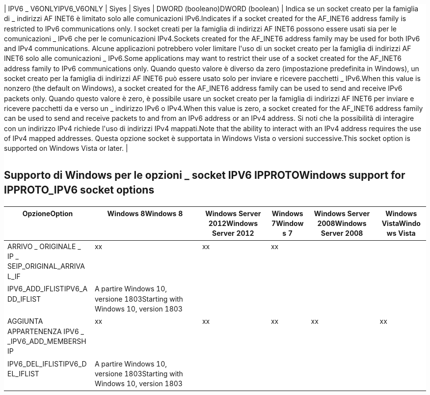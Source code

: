 | <span data-ttu-id="a4f73-281">IPV6 \_ V6ONLY</span><span class="sxs-lookup"><span data-stu-id="a4f73-281">IPV6\_V6ONLY</span></span> | <span data-ttu-id="a4f73-282">Sì</span><span class="sxs-lookup"><span data-stu-id="a4f73-282">yes</span></span> | <span data-ttu-id="a4f73-283">Sì</span><span class="sxs-lookup"><span data-stu-id="a4f73-283">yes</span></span> | <span data-ttu-id="a4f73-284">DWORD (booleano)</span><span class="sxs-lookup"><span data-stu-id="a4f73-284">DWORD (boolean)</span></span> | <span data-ttu-id="a4f73-285">Indica se un socket creato per la famiglia di \_ indirizzi AF INET6 è limitato solo alle comunicazioni IPv6.</span><span class="sxs-lookup"><span data-stu-id="a4f73-285">Indicates if a socket created for the AF\_INET6 address family is restricted to IPv6 communications only.</span></span> <span data-ttu-id="a4f73-286">I socket creati per la famiglia di indirizzi AF INET6 possono essere usati sia per le comunicazioni \_ IPv6 che per le comunicazioni IPv4.</span><span class="sxs-lookup"><span data-stu-id="a4f73-286">Sockets created for the AF\_INET6 address family may be used for both IPv6 and IPv4 communications.</span></span> <span data-ttu-id="a4f73-287">Alcune applicazioni potrebbero voler limitare l'uso di un socket creato per la famiglia di indirizzi AF INET6 solo alle comunicazioni \_ IPv6.</span><span class="sxs-lookup"><span data-stu-id="a4f73-287">Some applications may want to restrict their use of a socket created for the AF\_INET6 address family to IPv6 communications only.</span></span> <span data-ttu-id="a4f73-288">Quando questo valore è diverso da zero (impostazione predefinita in Windows), un socket creato per la famiglia di indirizzi AF INET6 può essere usato solo per inviare e ricevere pacchetti \_ IPv6.</span><span class="sxs-lookup"><span data-stu-id="a4f73-288">When this value is nonzero (the default on Windows), a socket created for the AF\_INET6 address family can be used to send and receive IPv6 packets only.</span></span> <span data-ttu-id="a4f73-289">Quando questo valore è zero, è possibile usare un socket creato per la famiglia di indirizzi AF INET6 per inviare e ricevere pacchetti da e verso un \_ indirizzo IPv6 o IPv4.</span><span class="sxs-lookup"><span data-stu-id="a4f73-289">When this value is zero, a socket created for the AF\_INET6 address family can be used to send and receive packets to and from an IPv6 address or an IPv4 address.</span></span> <span data-ttu-id="a4f73-290">Si noti che la possibilità di interagire con un indirizzo IPv4 richiede l'uso di indirizzi IPv4 mappati.</span><span class="sxs-lookup"><span data-stu-id="a4f73-290">Note that the ability to interact with an IPv4 address requires the use of IPv4 mapped addresses.</span></span> <span data-ttu-id="a4f73-291">Questa opzione socket è supportata in Windows Vista o versioni successive.</span><span class="sxs-lookup"><span data-stu-id="a4f73-291">This socket option is supported on Windows Vista or later.</span></span> |

## <a name="windows-support-for-ipproto_ipv6-socket-options"></a><span data-ttu-id="a4f73-292">Supporto di Windows per le opzioni \_ socket IPV6 IPPROTO</span><span class="sxs-lookup"><span data-stu-id="a4f73-292">Windows support for IPPROTO\_IPV6 socket options</span></span>

| <span data-ttu-id="a4f73-293">Opzione</span><span class="sxs-lookup"><span data-stu-id="a4f73-293">Option</span></span> | <span data-ttu-id="a4f73-294">Windows 8</span><span class="sxs-lookup"><span data-stu-id="a4f73-294">Windows 8</span></span> | <span data-ttu-id="a4f73-295">Windows Server 2012</span><span class="sxs-lookup"><span data-stu-id="a4f73-295">Windows Server 2012</span></span> | <span data-ttu-id="a4f73-296">Windows 7</span><span class="sxs-lookup"><span data-stu-id="a4f73-296">Windows 7</span></span> | <span data-ttu-id="a4f73-297">Windows Server 2008</span><span class="sxs-lookup"><span data-stu-id="a4f73-297">Windows Server 2008</span></span> | <span data-ttu-id="a4f73-298">Windows Vista</span><span class="sxs-lookup"><span data-stu-id="a4f73-298">Windows Vista</span></span> |
|-|-|-|-|-|-|
| <span data-ttu-id="a4f73-299">ARRIVO \_ ORIGINALE \_ IP \_ SE</span><span class="sxs-lookup"><span data-stu-id="a4f73-299">IP\_ORIGINAL\_ARRIVAL\_IF</span></span> | <span data-ttu-id="a4f73-300">x</span><span class="sxs-lookup"><span data-stu-id="a4f73-300">x</span></span> | <span data-ttu-id="a4f73-301">x</span><span class="sxs-lookup"><span data-stu-id="a4f73-301">x</span></span> | <span data-ttu-id="a4f73-302">x</span><span class="sxs-lookup"><span data-stu-id="a4f73-302">x</span></span> | | |
| <span data-ttu-id="a4f73-303">IPV6_ADD_IFLIST</span><span class="sxs-lookup"><span data-stu-id="a4f73-303">IPV6_ADD_IFLIST</span></span> | <span data-ttu-id="a4f73-304">A partire Windows 10, versione 1803</span><span class="sxs-lookup"><span data-stu-id="a4f73-304">Starting with Windows 10, version 1803</span></span> | | | | |
| <span data-ttu-id="a4f73-305">AGGIUNTA APPARTENENZA IPV6 \_ \_</span><span class="sxs-lookup"><span data-stu-id="a4f73-305">IPV6\_ADD\_MEMBERSHIP</span></span> | <span data-ttu-id="a4f73-306">x</span><span class="sxs-lookup"><span data-stu-id="a4f73-306">x</span></span> | <span data-ttu-id="a4f73-307">x</span><span class="sxs-lookup"><span data-stu-id="a4f73-307">x</span></span> | <span data-ttu-id="a4f73-308">x</span><span class="sxs-lookup"><span data-stu-id="a4f73-308">x</span></span> | <span data-ttu-id="a4f73-309">x</span><span class="sxs-lookup"><span data-stu-id="a4f73-309">x</span></span> | <span data-ttu-id="a4f73-310">x</span><span class="sxs-lookup"><span data-stu-id="a4f73-310">x</span></span> |
| <span data-ttu-id="a4f73-311">IPV6_DEL_IFLIST</span><span class="sxs-lookup"><span data-stu-id="a4f73-311">IPV6_DEL_IFLIST</span></span> | <span data-ttu-id="a4f73-312">A partire Windows 10, versione 1803</span><span class="sxs-lookup"><span data-stu-id="a4f73-312">Starting with Windows 10, version 1803</span></span> | | | | |